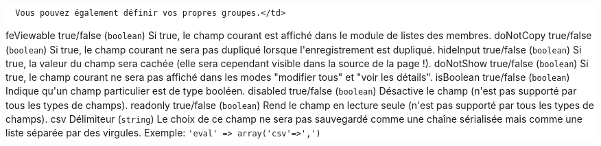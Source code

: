       Vous pouvez également définir vos propres groupes.</td>
</tr>
<tr>
  <td>feViewable</td>
  <td>true/false (<code>boolean</code>)</td>
  <td>Si true, le champ courant est affiché dans le module de listes des 
  membres.</td>
</tr>
<tr>
  <td>doNotCopy</td>
  <td>true/false (<code>boolean</code>)</td>
  <td>Si true, le champ courant ne sera pas dupliqué lorsque l'enregistrement 
  est dupliqué.</td>
</tr>
<tr>
  <td>hideInput</td>
  <td>true/false (<code>boolean</code>)</td>
  <td>Si true, la valeur du champ sera cachée (elle sera cependant visible dans 
  la source de la page !).</td>
</tr>
<tr>
  <td>doNotShow</td>
  <td>true/false (<code>boolean</code>)</td>
  <td>Si true, le champ courant ne sera pas affiché dans les modes "modifier 
  tous" et "voir les détails".</td>
</tr>
<tr>
  <td>isBoolean</td>
  <td>true/false (<code>boolean</code>)</td>
  <td>Indique qu'un champ particulier est de type booléen.</td>
</tr>
<tr>
  <td>disabled</td>
  <td>true/false (<code>boolean</code>)</td>
  <td>Désactive le champ (n'est pas supporté par tous les types de champs).</td>
</tr>
<tr>
  <td>readonly</td>
  <td>true/false (<code>boolean</code>)</td>
  <td>Rend le champ en lecture seule (n'est pas supporté par tous les types de 
  champs).</td>
</tr>
<tr>
  <td>csv</td>
  <td>Délimiteur (<code>string</code>)</td>
  <td>Le choix de ce champ ne sera pas sauvegardé comme une chaîne sérialisée
  mais comme une liste séparée par des virgules. Exemple:
  <code>'eval' => array('csv'=>',')</code></td>
</tr>
</table>
